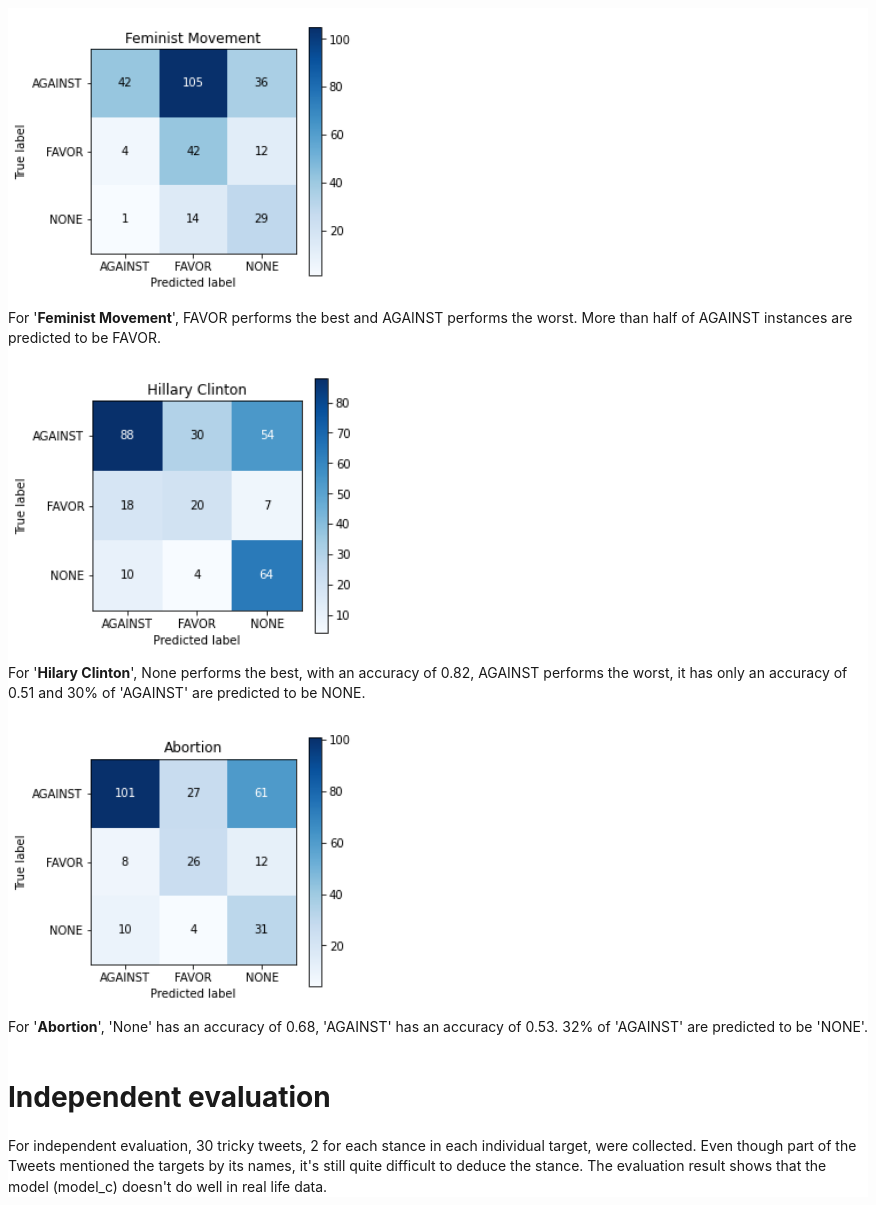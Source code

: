 <img align = "center" width="350" height="300" src="screenshots/feminism_confusion_matrix.png"><br> 
For '**Feminist Movement**', FAVOR performs the best and AGAINST performs the worst. More than half of AGAINST instances are predicted to be FAVOR.

<img align = "center" width="350" height="300" src="screenshots/Hilary_Clinton_confusion_matrix.png"><br>
For '**Hilary Clinton**', None performs the best, with an accuracy of 0.82, AGAINST performs the worst, it has only an accuracy of 0.51 and 30% of 'AGAINST' are predicted to be NONE.

<img align = "center" width="350" height="300" src="screenshots/abortion_confusion_matrix.png"><br>
For '**Abortion**', 'None' has an accuracy of 0.68, 'AGAINST' has an accuracy of 0.53. 32% of 'AGAINST' are predicted to be 'NONE'.

# Independent evaluation
For independent evaluation, 30 tricky tweets, 2 for each stance in each individual target, were collected. Even though part of the Tweets mentioned the targets by its names, it's still quite difficult to deduce the stance. The evaluation result shows that the model (model_c) doesn't do well in real life data.

